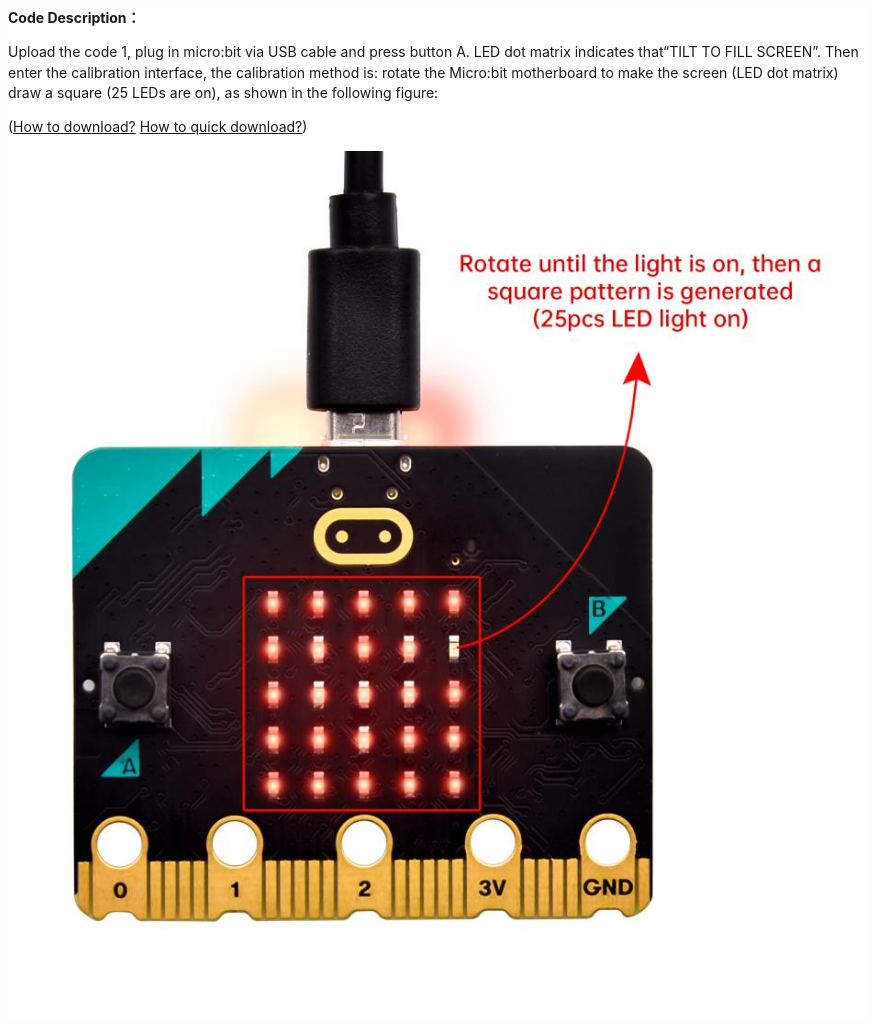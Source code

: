 **Code Description：**

Upload the code 1, plug in micro:bit via USB cable and press button A. LED dot
matrix indicates that“TILT TO FILL SCREEN”. Then enter the calibration
interface, the calibration method is: rotate the Micro:bit motherboard to make
the screen (LED dot matrix) draw a square (25 LEDs are on), as shown in the
following figure:

([How to download?](#A01) [How to quick download?](#_7.3.快速下载))

![](media/acf3b8c0dee027d9e555fc708831f874.jpeg)
